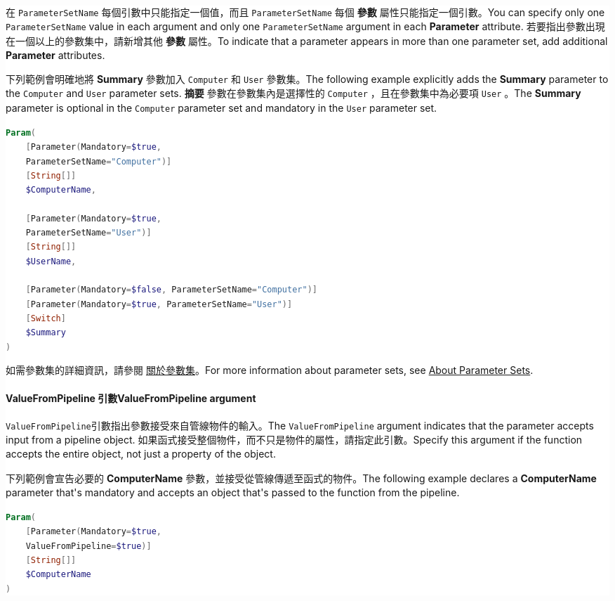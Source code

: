 <span data-ttu-id="be241-177">在 `ParameterSetName` 每個引數中只能指定一個值，而且 `ParameterSetName` 每個 **參數** 屬性只能指定一個引數。</span><span class="sxs-lookup"><span data-stu-id="be241-177">You can specify only one `ParameterSetName` value in each argument and only one `ParameterSetName` argument in each **Parameter** attribute.</span></span> <span data-ttu-id="be241-178">若要指出參數出現在一個以上的參數集中，請新增其他 **參數** 屬性。</span><span class="sxs-lookup"><span data-stu-id="be241-178">To indicate that a parameter appears in more than one parameter set, add additional **Parameter** attributes.</span></span>

<span data-ttu-id="be241-179">下列範例會明確地將 **Summary** 參數加入 `Computer` 和 `User` 參數集。</span><span class="sxs-lookup"><span data-stu-id="be241-179">The following example explicitly adds the **Summary** parameter to the `Computer` and `User` parameter sets.</span></span> <span data-ttu-id="be241-180">**摘要** 參數在參數集內是選擇性的 `Computer` ，且在參數集中為必要項 `User` 。</span><span class="sxs-lookup"><span data-stu-id="be241-180">The **Summary** parameter is optional in the `Computer` parameter set and mandatory in the `User` parameter set.</span></span>

```powershell
Param(
    [Parameter(Mandatory=$true,
    ParameterSetName="Computer")]
    [String[]]
    $ComputerName,

    [Parameter(Mandatory=$true,
    ParameterSetName="User")]
    [String[]]
    $UserName,

    [Parameter(Mandatory=$false, ParameterSetName="Computer")]
    [Parameter(Mandatory=$true, ParameterSetName="User")]
    [Switch]
    $Summary
)
```

<span data-ttu-id="be241-181">如需參數集的詳細資訊，請參閱 [關於參數集](about_parameter_sets.md)。</span><span class="sxs-lookup"><span data-stu-id="be241-181">For more information about parameter sets, see [About Parameter Sets](about_parameter_sets.md).</span></span>

#### <a name="valuefrompipeline-argument"></a><span data-ttu-id="be241-182">ValueFromPipeline 引數</span><span class="sxs-lookup"><span data-stu-id="be241-182">ValueFromPipeline argument</span></span>

<span data-ttu-id="be241-183">`ValueFromPipeline`引數指出參數接受來自管線物件的輸入。</span><span class="sxs-lookup"><span data-stu-id="be241-183">The `ValueFromPipeline` argument indicates that the parameter accepts input from a pipeline object.</span></span> <span data-ttu-id="be241-184">如果函式接受整個物件，而不只是物件的屬性，請指定此引數。</span><span class="sxs-lookup"><span data-stu-id="be241-184">Specify this argument if the function accepts the entire object, not just a property of the object.</span></span>

<span data-ttu-id="be241-185">下列範例會宣告必要的 **ComputerName** 參數，並接受從管線傳遞至函式的物件。</span><span class="sxs-lookup"><span data-stu-id="be241-185">The following example declares a **ComputerName** parameter that's mandatory and accepts an object that's passed to the function from the pipeline.</span></span>

```powershell
Param(
    [Parameter(Mandatory=$true,
    ValueFromPipeline=$true)]
    [String[]]
    $ComputerName
)
```
